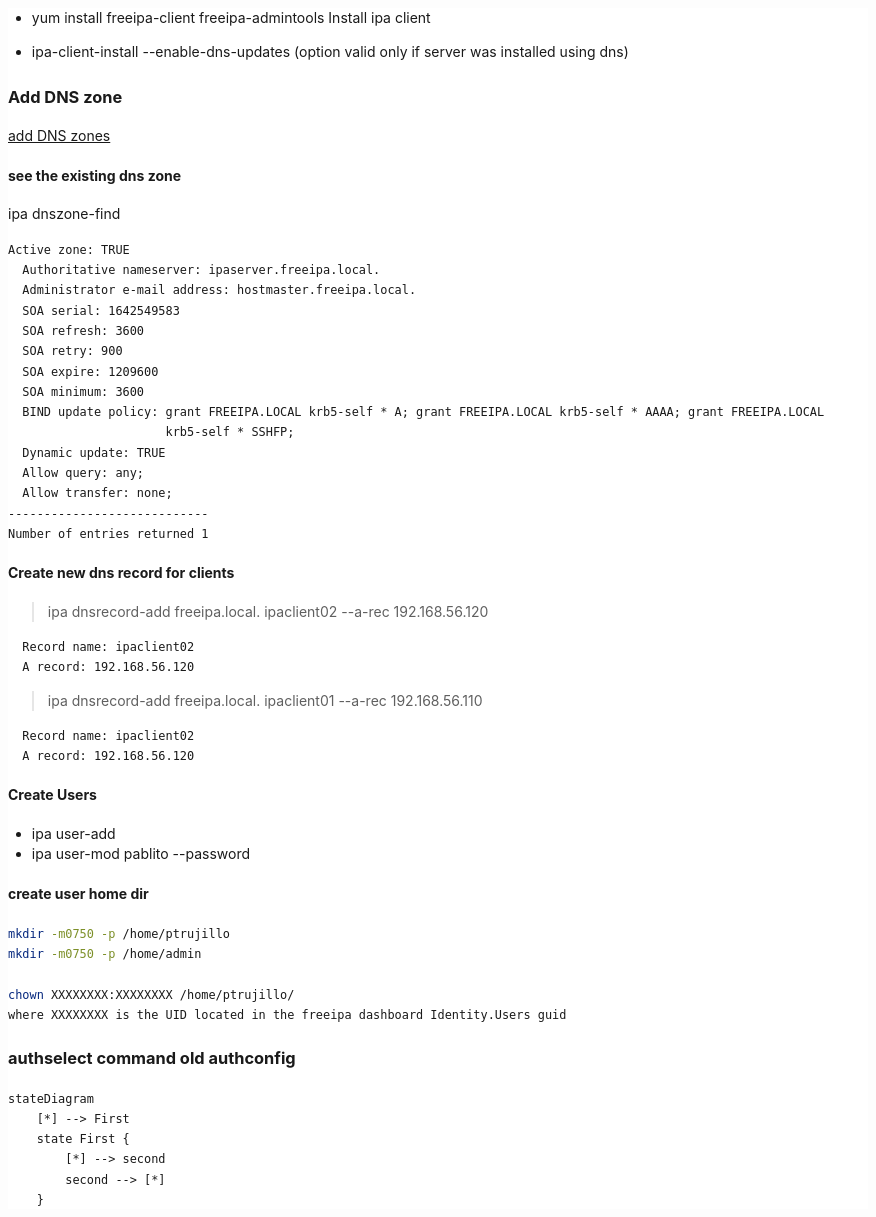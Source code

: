 * yum install freeipa-client freeipa-admintools
Install ipa client
- ipa-client-install --enable-dns-updates  (option valid only if server was installed using dns)



### Add DNS zone
  [add DNS zones](https://blog.khmersite.net/2020/12/freeipa-adding-new-dns-record/)
#### see the existing dns zone
ipa dnszone-find
````
Active zone: TRUE
  Authoritative nameserver: ipaserver.freeipa.local.
  Administrator e-mail address: hostmaster.freeipa.local.
  SOA serial: 1642549583
  SOA refresh: 3600
  SOA retry: 900
  SOA expire: 1209600
  SOA minimum: 3600
  BIND update policy: grant FREEIPA.LOCAL krb5-self * A; grant FREEIPA.LOCAL krb5-self * AAAA; grant FREEIPA.LOCAL
                      krb5-self * SSHFP;
  Dynamic update: TRUE
  Allow query: any;
  Allow transfer: none;
----------------------------
Number of entries returned 1
````
#### Create new dns record for clients
> ipa dnsrecord-add freeipa.local. ipaclient02 --a-rec 192.168.56.120
````
  Record name: ipaclient02
  A record: 192.168.56.120
````
> ipa dnsrecord-add freeipa.local. ipaclient01 --a-rec 192.168.56.110
````
  Record name: ipaclient02
  A record: 192.168.56.120
````



#### Create Users
- ipa user-add
- ipa user-mod pablito --password

#### create user home dir
````bash
mkdir -m0750 -p /home/ptrujillo
mkdir -m0750 -p /home/admin

chown XXXXXXXX:XXXXXXXX /home/ptrujillo/
where XXXXXXXX is the UID located in the freeipa dashboard Identity.Users guid
````




### authselect command old authconfig


```mermaid
stateDiagram
    [*] --> First
    state First {
        [*] --> second
        second --> [*]
    }
```